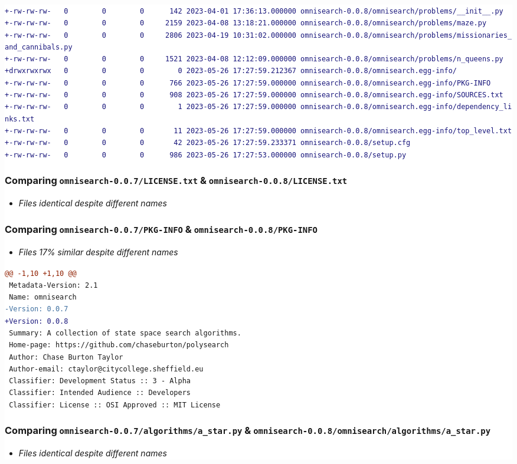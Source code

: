 ```diff
+-rw-rw-rw-   0        0        0      142 2023-04-01 17:36:13.000000 omnisearch-0.0.8/omnisearch/problems/__init__.py
+-rw-rw-rw-   0        0        0     2159 2023-04-08 13:18:21.000000 omnisearch-0.0.8/omnisearch/problems/maze.py
+-rw-rw-rw-   0        0        0     2806 2023-04-19 10:31:02.000000 omnisearch-0.0.8/omnisearch/problems/missionaries_and_cannibals.py
+-rw-rw-rw-   0        0        0     1521 2023-04-08 12:12:09.000000 omnisearch-0.0.8/omnisearch/problems/n_queens.py
+drwxrwxrwx   0        0        0        0 2023-05-26 17:27:59.212367 omnisearch-0.0.8/omnisearch.egg-info/
+-rw-rw-rw-   0        0        0      766 2023-05-26 17:27:59.000000 omnisearch-0.0.8/omnisearch.egg-info/PKG-INFO
+-rw-rw-rw-   0        0        0      908 2023-05-26 17:27:59.000000 omnisearch-0.0.8/omnisearch.egg-info/SOURCES.txt
+-rw-rw-rw-   0        0        0        1 2023-05-26 17:27:59.000000 omnisearch-0.0.8/omnisearch.egg-info/dependency_links.txt
+-rw-rw-rw-   0        0        0       11 2023-05-26 17:27:59.000000 omnisearch-0.0.8/omnisearch.egg-info/top_level.txt
+-rw-rw-rw-   0        0        0       42 2023-05-26 17:27:59.233371 omnisearch-0.0.8/setup.cfg
+-rw-rw-rw-   0        0        0      986 2023-05-26 17:27:53.000000 omnisearch-0.0.8/setup.py
```

### Comparing `omnisearch-0.0.7/LICENSE.txt` & `omnisearch-0.0.8/LICENSE.txt`

 * *Files identical despite different names*

### Comparing `omnisearch-0.0.7/PKG-INFO` & `omnisearch-0.0.8/PKG-INFO`

 * *Files 17% similar despite different names*

```diff
@@ -1,10 +1,10 @@
 Metadata-Version: 2.1
 Name: omnisearch
-Version: 0.0.7
+Version: 0.0.8
 Summary: A collection of state space search algorithms.
 Home-page: https://github.com/chaseburton/polysearch
 Author: Chase Burton Taylor
 Author-email: ctaylor@citycollege.sheffield.eu
 Classifier: Development Status :: 3 - Alpha
 Classifier: Intended Audience :: Developers
 Classifier: License :: OSI Approved :: MIT License
```

### Comparing `omnisearch-0.0.7/algorithms/a_star.py` & `omnisearch-0.0.8/omnisearch/algorithms/a_star.py`

 * *Files identical despite different names*
